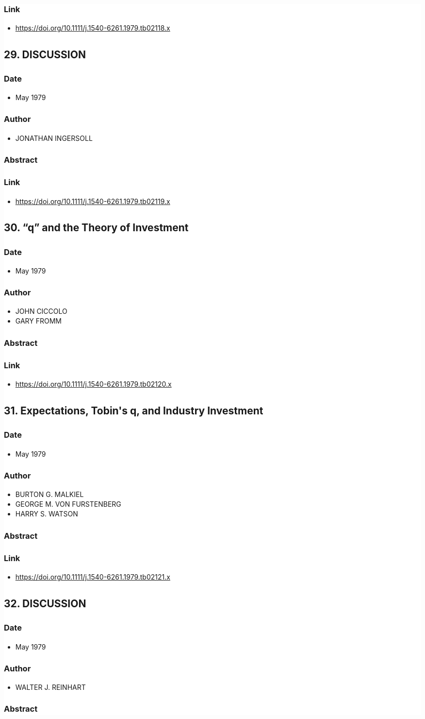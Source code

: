 ### Link
- https://doi.org/10.1111/j.1540-6261.1979.tb02118.x

## 29. DISCUSSION
### Date
- May 1979
### Author
- JONATHAN INGERSOLL
### Abstract

### Link
- https://doi.org/10.1111/j.1540-6261.1979.tb02119.x

## 30. “q” and the Theory of Investment
### Date
- May 1979
### Author
- JOHN CICCOLO
- GARY FROMM
### Abstract

### Link
- https://doi.org/10.1111/j.1540-6261.1979.tb02120.x

## 31. Expectations, Tobin's q, and Industry Investment
### Date
- May 1979
### Author
- BURTON G. MALKIEL
- GEORGE M. VON FURSTENBERG
- HARRY S. WATSON
### Abstract

### Link
- https://doi.org/10.1111/j.1540-6261.1979.tb02121.x

## 32. DISCUSSION
### Date
- May 1979
### Author
- WALTER J. REINHART
### Abstract
